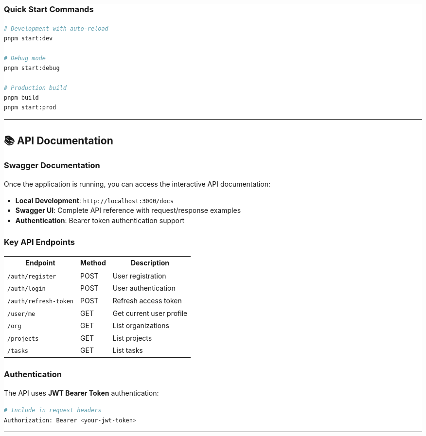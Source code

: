 ### Quick Start Commands

```bash
# Development with auto-reload
pnpm start:dev

# Debug mode
pnpm start:debug

# Production build
pnpm build
pnpm start:prod
```

---

## 📚 API Documentation

### Swagger Documentation

Once the application is running, you can access the interactive API documentation:

- **Local Development**: `http://localhost:3000/docs`
- **Swagger UI**: Complete API reference with request/response examples
- **Authentication**: Bearer token authentication support

### Key API Endpoints

| Endpoint              | Method | Description              |
| --------------------- | ------ | ------------------------ |
| `/auth/register`      | POST   | User registration        |
| `/auth/login`         | POST   | User authentication      |
| `/auth/refresh-token` | POST   | Refresh access token     |
| `/user/me`            | GET    | Get current user profile |
| `/org`                | GET    | List organizations       |
| `/projects`           | GET    | List projects            |
| `/tasks`              | GET    | List tasks               |

### Authentication

The API uses **JWT Bearer Token** authentication:

```bash
# Include in request headers
Authorization: Bearer <your-jwt-token>
```

---
